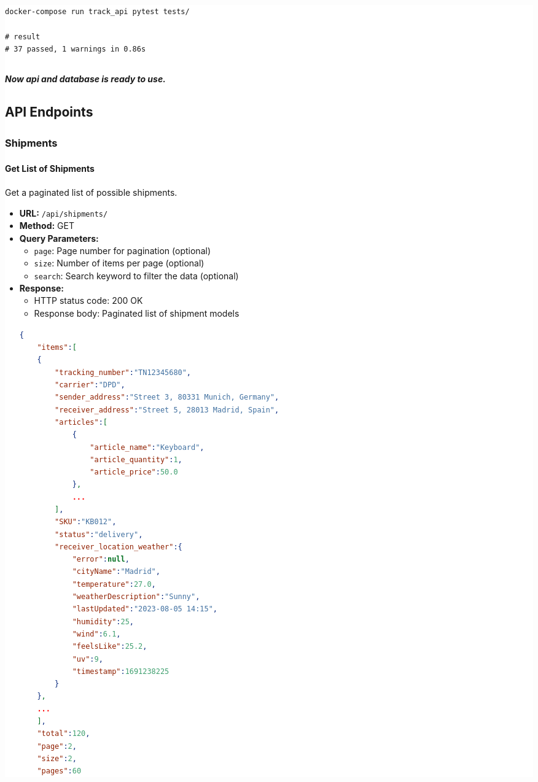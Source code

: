 
```shell
docker-compose run track_api pytest tests/

# result
# 37 passed, 1 warnings in 0.86s
```
##
#### *Now api and database is ready to use.*

## API Endpoints

### Shipments 

#### Get List of Shipments

Get a paginated list of possible shipments.

- **URL:** `/api/shipments/`
- **Method:** GET
- **Query Parameters:**
  - `page`: Page number for pagination (optional)
  - `size`: Number of items per page (optional)
  - `search`: Search keyword to filter the data (optional)
- **Response:**
  - HTTP status code: 200 OK
  - Response body: Paginated list of shipment models
  ```json
  {
      "items":[
      {
          "tracking_number":"TN12345680",
          "carrier":"DPD",
          "sender_address":"Street 3, 80331 Munich, Germany",
          "receiver_address":"Street 5, 28013 Madrid, Spain",
          "articles":[
              {
                  "article_name":"Keyboard",
                  "article_quantity":1,
                  "article_price":50.0
              },
              ...
          ],
          "SKU":"KB012",
          "status":"delivery",
          "receiver_location_weather":{
              "error":null,
              "cityName":"Madrid",
              "temperature":27.0,
              "weatherDescription":"Sunny",
              "lastUpdated":"2023-08-05 14:15",
              "humidity":25,
              "wind":6.1,
              "feelsLike":25.2,
              "uv":9,
              "timestamp":1691238225
          }
      },
      ...
      ],
      "total":120,
      "page":2,
      "size":2,
      "pages":60
  ```